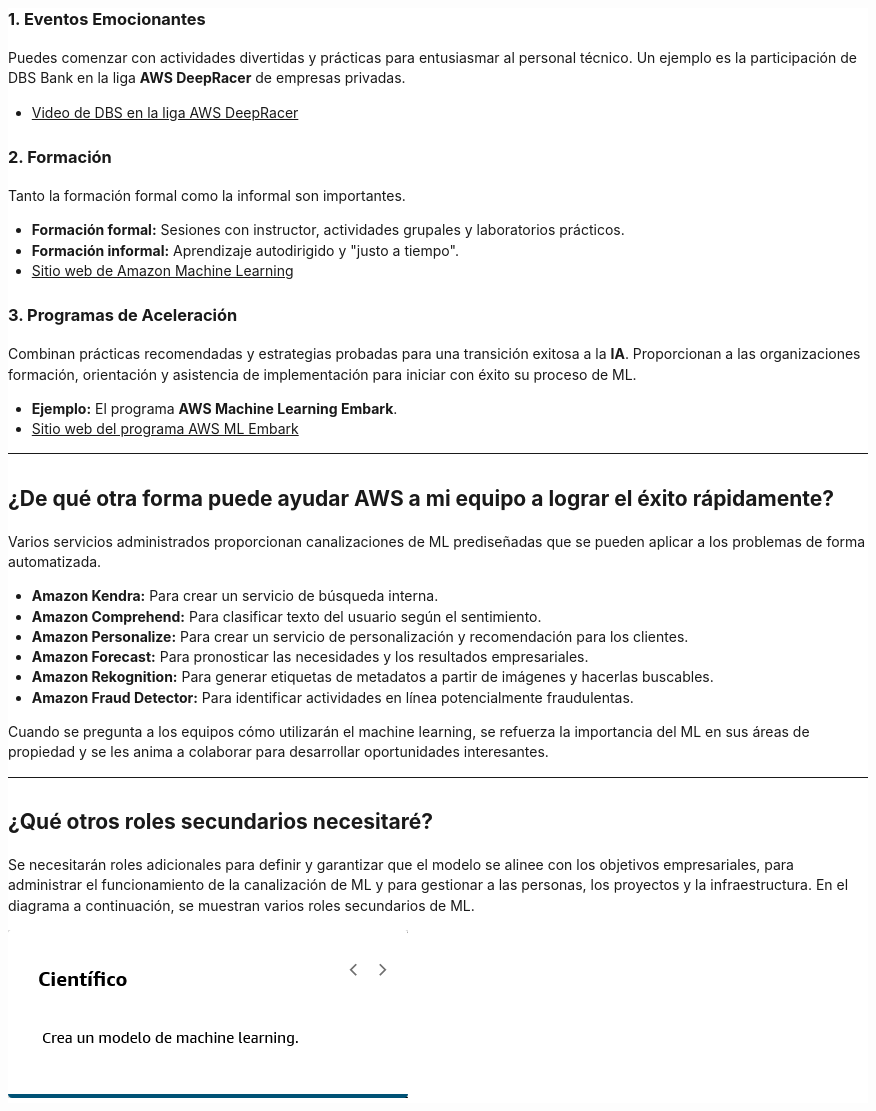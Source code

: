 ### 1. Eventos Emocionantes
Puedes comenzar con actividades divertidas y prácticas para entusiasmar al personal técnico. Un ejemplo es la participación de DBS Bank en la liga **AWS DeepRacer** de empresas privadas.
* [Video de DBS en la liga AWS DeepRacer](https://www.youtube.com/watch?v=OFlzbGdKFoM)

### 2. Formación
Tanto la formación formal como la informal son importantes.
* **Formación formal:** Sesiones con instructor, actividades grupales y laboratorios prácticos.
* **Formación informal:** Aprendizaje autodirigido y "justo a tiempo".
* [Sitio web de Amazon Machine Learning](https://aws.amazon.com/training/learn-about/machine-learning/)

### 3. Programas de Aceleración
Combinan prácticas recomendadas y estrategias probadas para una transición exitosa a la **IA**. Proporcionan a las organizaciones formación, orientación y asistencia de implementación para iniciar con éxito su proceso de ML.
* **Ejemplo:** El programa **AWS Machine Learning Embark**.
* [Sitio web del programa AWS ML Embark](https://aws.amazon.com/ml-embark/)

---

## ¿De qué otra forma puede ayudar AWS a mi equipo a lograr el éxito rápidamente?

Varios servicios administrados proporcionan canalizaciones de ML prediseñadas que se pueden aplicar a los problemas de forma automatizada.

* **Amazon Kendra:** Para crear un servicio de búsqueda interna.
* **Amazon Comprehend:** Para clasificar texto del usuario según el sentimiento.
* **Amazon Personalize:** Para crear un servicio de personalización y recomendación para los clientes.
* **Amazon Forecast:** Para pronosticar las necesidades y los resultados empresariales.
* **Amazon Rekognition:** Para generar etiquetas de metadatos a partir de imágenes y hacerlas buscables.
* **Amazon Fraud Detector:** Para identificar actividades en línea potencialmente fraudulentas.

Cuando se pregunta a los equipos cómo utilizarán el machine learning, se refuerza la importancia del ML en sus áreas de propiedad y se les anima a colaborar para desarrollar oportunidades interesantes.

---

## ¿Qué otros roles secundarios necesitaré?

Se necesitarán roles adicionales para definir y garantizar que el modelo se alinee con los objetivos empresariales, para administrar el funcionamiento de la canalización de ML y para gestionar a las personas, los proyectos y la infraestructura. En el diagrama a continuación, se muestran varios roles secundarios de ML.

![alt text](<Screenshot 2025-08-22 at 09-35-18 Course Player.png>) 